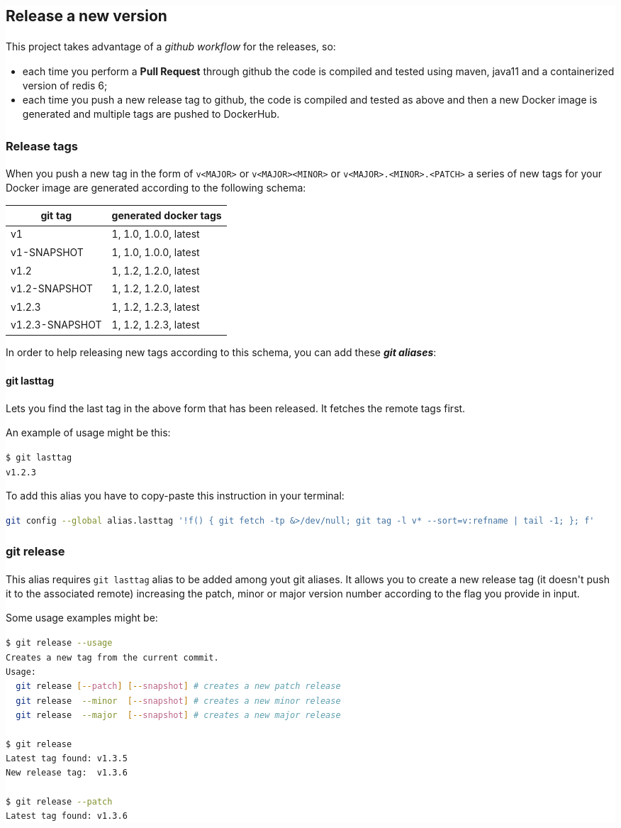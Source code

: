 ## Release a new version

This project takes advantage of a *github workflow* for the releases, so:
- each time you perform a **Pull Request** through github the code is compiled and tested using maven, java11 and a containerized version of redis 6;
- each time you push a new release tag to github, the code is compiled and tested as above and then a new Docker image is generated and multiple tags are pushed to DockerHub.

### Release tags

When you push a new tag in the form of `v<MAJOR>` or `v<MAJOR><MINOR>` or `v<MAJOR>.<MINOR>.<PATCH>` a series of new tags for your Docker image are generated according to the following schema:

| git tag         | generated docker tags |
|-----------------|-----------------------|
| v1              | 1, 1.0, 1.0.0, latest |
| v1-SNAPSHOT     | 1, 1.0, 1.0.0, latest |
| v1.2            | 1, 1.2, 1.2.0, latest |
| v1.2-SNAPSHOT   | 1, 1.2, 1.2.0, latest |
| v1.2.3          | 1, 1.2, 1.2.3, latest |
| v1.2.3-SNAPSHOT | 1, 1.2, 1.2.3, latest |

In order to help releasing new tags according to this schema, you can add these ***git aliases***:

#### git lasttag 

Lets you find the last tag in the above form that has been released. It fetches the remote tags first.

An example of usage might be this:
```bash
$ git lasttag
v1.2.3
```
To add this alias you have to copy-paste this instruction in your terminal:
```bash
git config --global alias.lasttag '!f() { git fetch -tp &>/dev/null; git tag -l v* --sort=v:refname | tail -1; }; f'
```

### git release

This alias requires `git lasttag` alias to be added among yout git aliases.
It allows you to create a new release tag (it doesn't push it to the associated remote) increasing the 
patch, minor or major version number according to the flag you provide in input.

Some usage examples might be:
```bash
$ git release --usage
Creates a new tag from the current commit.
Usage: 
  git release [--patch] [--snapshot] # creates a new patch release 
  git release  --minor  [--snapshot] # creates a new minor release  
  git release  --major  [--snapshot] # creates a new major release 
  
$ git release
Latest tag found: v1.3.5
New release tag:  v1.3.6  

$ git release --patch
Latest tag found: v1.3.6
```